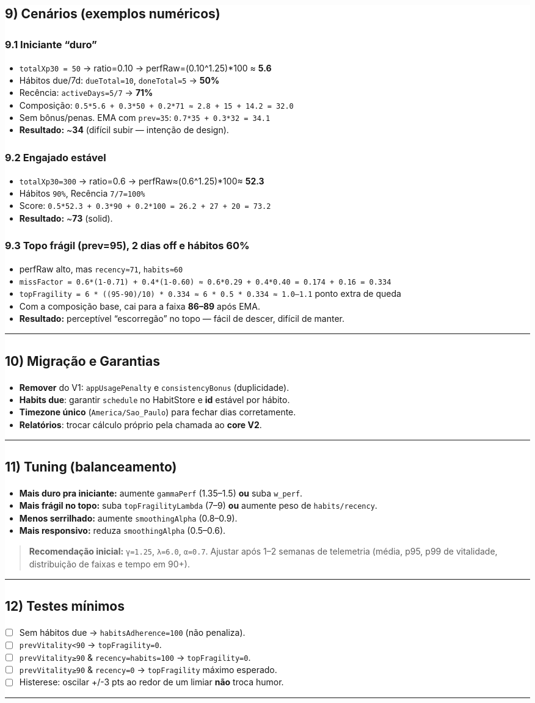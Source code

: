 ## 9) Cenários (exemplos numéricos)

### 9.1 Iniciante “duro”
- `totalXp30 = 50` → ratio=0.10 → perfRaw=(0.10^1.25)*100 ≈ **5.6**
- Hábitos due/7d: `dueTotal=10`, `doneTotal=5` → **50%**
- Recência: `activeDays=5/7` → **71%**
- Composição: `0.5*5.6 + 0.3*50 + 0.2*71 ≈ 2.8 + 15 + 14.2 = 32.0`
- Sem bônus/penas. EMA com `prev=35`: `0.7*35 + 0.3*32 = 34.1`
- **Resultado:** ~**34** (difícil subir — intenção de design).

### 9.2 Engajado estável
- `totalXp30=300` → ratio=0.6 → perfRaw≈(0.6^1.25)*100≈ **52.3**
- Hábitos `90%`, Recência `7/7=100%`
- Score: `0.5*52.3 + 0.3*90 + 0.2*100 = 26.2 + 27 + 20 = 73.2`
- **Resultado:** ~**73** (solid).

### 9.3 Topo frágil (prev=95), 2 dias off e hábitos 60%
- perfRaw alto, mas `recency≈71`, `habits≈60`
- `missFactor = 0.6*(1-0.71) + 0.4*(1-0.60) ≈ 0.6*0.29 + 0.4*0.40 = 0.174 + 0.16 = 0.334`
- `topFragility = 6 * ((95-90)/10) * 0.334 ≈ 6 * 0.5 * 0.334 ≈ 1.0–1.1` ponto extra de queda
- Com a composição base, cai para a faixa **86–89** após EMA.
- **Resultado:** perceptível “escorregão” no topo — fácil de descer, difícil de manter.

---

## 10) Migração e Garantias

- **Remover** do V1: `appUsagePenalty` e `consistencyBonus` (duplicidade).  
- **Habits due**: garantir `schedule` no HabitStore e **id** estável por hábito.  
- **Timezone único** (`America/Sao_Paulo`) para fechar dias corretamente.  
- **Relatórios**: trocar cálculo próprio pela chamada ao **core V2**.

---

## 11) Tuning (balanceamento)

- **Mais duro pra iniciante:** aumente `gammaPerf` (1.35–1.5) **ou** suba `w_perf`.  
- **Mais frágil no topo:** suba `topFragilityLambda` (7–9) **ou** aumente peso de `habits/recency`.  
- **Menos serrilhado:** aumente `smoothingAlpha` (0.8–0.9).  
- **Mais responsivo:** reduza `smoothingAlpha` (0.5–0.6).

> **Recomendação inicial:** `γ=1.25`, `λ=6.0`, `α=0.7`. Ajustar após 1–2 semanas de telemetria (média, p95, p99 de vitalidade, distribuição de faixas e tempo em 90+).

---

## 12) Testes mínimos

- [ ] Sem hábitos due → `habitsAdherence=100` (não penaliza).  
- [ ] `prevVitality<90` → `topFragility=0`.  
- [ ] `prevVitality≥90` & `recency=habits=100` → `topFragility=0`.  
- [ ] `prevVitality≥90` & `recency=0` → `topFragility` máximo esperado.  
- [ ] Histerese: oscilar +/-3 pts ao redor de um limiar **não** troca humor.

---